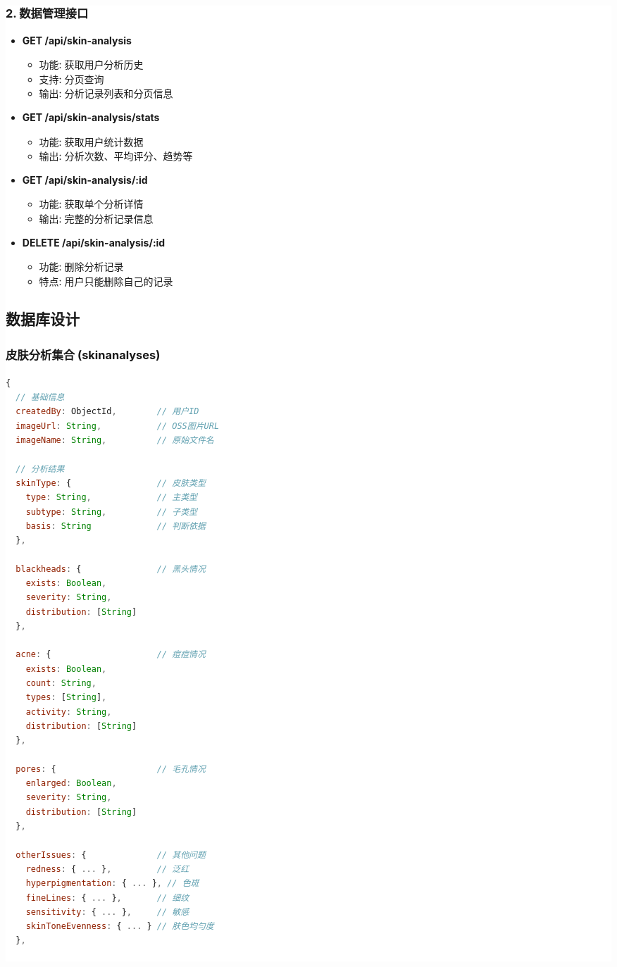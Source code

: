 ### 2. 数据管理接口
- **GET /api/skin-analysis**
  - 功能: 获取用户分析历史
  - 支持: 分页查询
  - 输出: 分析记录列表和分页信息

- **GET /api/skin-analysis/stats**
  - 功能: 获取用户统计数据
  - 输出: 分析次数、平均评分、趋势等

- **GET /api/skin-analysis/:id**
  - 功能: 获取单个分析详情
  - 输出: 完整的分析记录信息

- **DELETE /api/skin-analysis/:id**
  - 功能: 删除分析记录
  - 特点: 用户只能删除自己的记录

## 数据库设计

### 皮肤分析集合 (skinanalyses)

```javascript
{
  // 基础信息
  createdBy: ObjectId,        // 用户ID
  imageUrl: String,           // OSS图片URL
  imageName: String,          // 原始文件名
  
  // 分析结果
  skinType: {                 // 皮肤类型
    type: String,             // 主类型
    subtype: String,          // 子类型
    basis: String             // 判断依据
  },
  
  blackheads: {               // 黑头情况
    exists: Boolean,
    severity: String,
    distribution: [String]
  },
  
  acne: {                     // 痘痘情况
    exists: Boolean,
    count: String,
    types: [String],
    activity: String,
    distribution: [String]
  },
  
  pores: {                    // 毛孔情况
    enlarged: Boolean,
    severity: String,
    distribution: [String]
  },
  
  otherIssues: {              // 其他问题
    redness: { ... },         // 泛红
    hyperpigmentation: { ... }, // 色斑
    fineLines: { ... },       // 细纹
    sensitivity: { ... },     // 敏感
    skinToneEvenness: { ... } // 肤色均匀度
  },
  
```